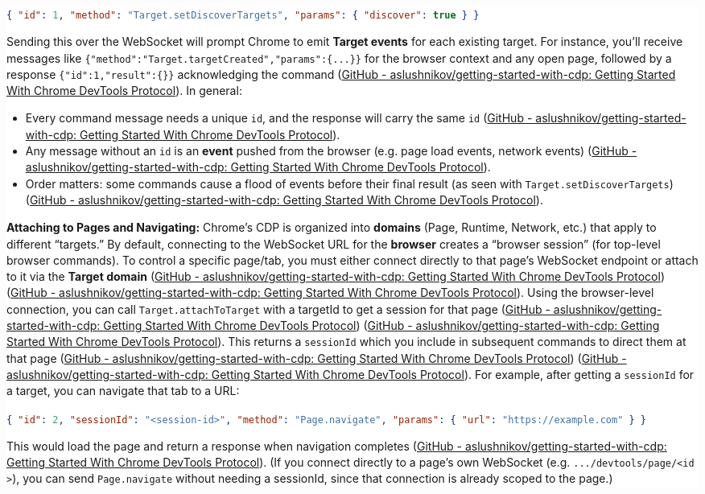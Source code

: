 ```json
{ "id": 1, "method": "Target.setDiscoverTargets", "params": { "discover": true } }
``` 

Sending this over the WebSocket will prompt Chrome to emit **Target events** for each existing target. For instance, you’ll receive messages like `{"method":"Target.targetCreated","params":{...}}` for the browser context and any open page, followed by a response `{"id":1,"result":{}}` acknowledging the command ([GitHub - aslushnikov/getting-started-with-cdp: Getting Started With Chrome DevTools Protocol](https://github.com/aslushnikov/getting-started-with-cdp#:~:text=connected%21%20Sending%20Target.setDiscoverTargets%20%7B%22method%22%3A%22Target.targetCreated%22%2C%22params%22%3A%7B%22targetInfo%22%3A%7B%22targetId%22%3A%2238555cf%20e,result)). In general: 

- Every command message needs a unique `id`, and the response will carry the same `id` ([GitHub - aslushnikov/getting-started-with-cdp: Getting Started With Chrome DevTools Protocol](https://github.com/aslushnikov/getting-started-with-cdp#:~:text=A%20few%20things%20to%20notice%3A)).  
- Any message without an `id` is an **event** pushed from the browser (e.g. page load events, network events) ([GitHub - aslushnikov/getting-started-with-cdp: Getting Started With Chrome DevTools Protocol](https://github.com/aslushnikov/getting-started-with-cdp#:~:text=1,Target.setDiscoverTargets)).  
- Order matters: some commands cause a flood of events before their final result (as seen with `Target.setDiscoverTargets`) ([GitHub - aslushnikov/getting-started-with-cdp: Getting Started With Chrome DevTools Protocol](https://github.com/aslushnikov/getting-started-with-cdp#:~:text=1,Target.setDiscoverTargets)).  

**Attaching to Pages and Navigating:** Chrome’s CDP is organized into **domains** (Page, Runtime, Network, etc.) that apply to different “targets.” By default, connecting to the WebSocket URL for the **browser** creates a “browser session” (for top-level browser commands). To control a specific page/tab, you must either connect directly to that page’s WebSocket endpoint or attach to it via the **Target domain** ([GitHub - aslushnikov/getting-started-with-cdp: Getting Started With Chrome DevTools Protocol](https://github.com/aslushnikov/getting-started-with-cdp#:~:text=Some%20commands%20set%20state%20which,sessions%20connected%20to%20pages%20do)) ([GitHub - aslushnikov/getting-started-with-cdp: Getting Started With Chrome DevTools Protocol](https://github.com/aslushnikov/getting-started-with-cdp#:~:text=When%20a%20client%20connects%20over,a%20new%20page%20session%20created)). Using the browser-level connection, you can call `Target.attachToTarget` with a targetId to get a session for that page ([GitHub - aslushnikov/getting-started-with-cdp: Getting Started With Chrome DevTools Protocol](https://github.com/aslushnikov/getting-started-with-cdp#:~:text=Chrome%20DevTools%20protocol%20has%20APIs,be%20fetched%2Ftracked%20using%20Target%20domain)) ([GitHub - aslushnikov/getting-started-with-cdp: Getting Started With Chrome DevTools Protocol](https://github.com/aslushnikov/getting-started-with-cdp#:~:text=const%20sessionId%20%3D%20,result.sessionId)). This returns a `sessionId` which you include in subsequent commands to direct them at that page ([GitHub - aslushnikov/getting-started-with-cdp: Getting Started With Chrome DevTools Protocol](https://github.com/aslushnikov/getting-started-with-cdp#:~:text=inside%20the%20session%2C%20but%20different,send%20it%20to%20the%20page)) ([GitHub - aslushnikov/getting-started-with-cdp: Getting Started With Chrome DevTools Protocol](https://github.com/aslushnikov/getting-started-with-cdp#:~:text=non,send%20it%20to%20the%20page)). For example, after getting a `sessionId` for a target, you can navigate that tab to a URL: 

```json
{ "id": 2, "sessionId": "<session-id>", "method": "Page.navigate", "params": { "url": "https://example.com" } }
``` 

This would load the page and return a response when navigation completes ([GitHub - aslushnikov/getting-started-with-cdp: Getting Started With Chrome DevTools Protocol](https://github.com/aslushnikov/getting-started-with-cdp#:~:text=%2F%2F%20Navigate%20the%20page%20using,)). (If you connect directly to a page’s own WebSocket (e.g. `.../devtools/page/<id>`), you can send `Page.navigate` without needing a sessionId, since that connection is already scoped to the page.) 
